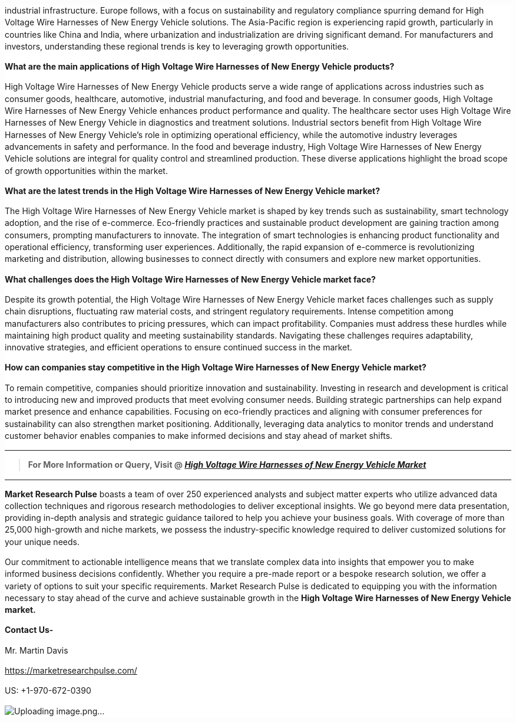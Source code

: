industrial infrastructure. Europe follows, with a focus on sustainability and regulatory compliance spurring demand for High Voltage Wire Harnesses of New Energy Vehicle solutions. The Asia-Pacific region is experiencing rapid growth, particularly in countries like China and India, where urbanization and industrialization are driving significant demand. For manufacturers and investors, understanding these regional trends is key to leveraging growth opportunities.</p><p><strong>What are the main applications of High Voltage Wire Harnesses of New Energy Vehicle products?</strong></p><p>High Voltage Wire Harnesses of New Energy Vehicle products serve a wide range of applications across industries such as consumer goods, healthcare, automotive, industrial manufacturing, and food and beverage. In consumer goods, High Voltage Wire Harnesses of New Energy Vehicle enhances product performance and quality. The healthcare sector uses High Voltage Wire Harnesses of New Energy Vehicle in diagnostics and treatment solutions. Industrial sectors benefit from High Voltage Wire Harnesses of New Energy Vehicle&rsquo;s role in optimizing operational efficiency, while the automotive industry leverages advancements in safety and performance. In the food and beverage industry, High Voltage Wire Harnesses of New Energy Vehicle solutions are integral for quality control and streamlined production. These diverse applications highlight the broad scope of growth opportunities within the market.</p><p><strong>What are the latest trends in the High Voltage Wire Harnesses of New Energy Vehicle market?</strong></p><p>The High Voltage Wire Harnesses of New Energy Vehicle market is shaped by key trends such as sustainability, smart technology adoption, and the rise of e-commerce. Eco-friendly practices and sustainable product development are gaining traction among consumers, prompting manufacturers to innovate. The integration of smart technologies is enhancing product functionality and operational efficiency, transforming user experiences. Additionally, the rapid expansion of e-commerce is revolutionizing marketing and distribution, allowing businesses to connect directly with consumers and explore new market opportunities.</p><p><strong>What challenges does the High Voltage Wire Harnesses of New Energy Vehicle market face?</strong></p><p>Despite its growth potential, the High Voltage Wire Harnesses of New Energy Vehicle market faces challenges such as supply chain disruptions, fluctuating raw material costs, and stringent regulatory requirements. Intense competition among manufacturers also contributes to pricing pressures, which can impact profitability. Companies must address these hurdles while maintaining high product quality and meeting sustainability standards. Navigating these challenges requires adaptability, innovative strategies, and efficient operations to ensure continued success in the market.</p><p><strong>How can companies stay competitive in the High Voltage Wire Harnesses of New Energy Vehicle market?</strong></p><p>To remain competitive, companies should prioritize innovation and sustainability. Investing in research and development is critical to introducing new and improved products that meet evolving consumer needs. Building strategic partnerships can help expand market presence and enhance capabilities. Focusing on eco-friendly practices and aligning with consumer preferences for sustainability can also strengthen market positioning. Additionally, leveraging data analytics to monitor trends and understand customer behavior enables companies to make informed decisions and stay ahead of market shifts.</p><hr /><blockquote><p><strong>For More Information or Query, Visit @&nbsp;<em><a href="https://marketresearchpulse.com/report/140814/high-voltage-wire-harnesses-of-new-energy-vehicle-market?utm_source=Linkedin&utm_medium=027">High Voltage Wire Harnesses of New Energy Vehicle Market</a></em></strong></p></blockquote><hr /><p><strong>Market Research Pulse</strong> boasts a team of over 250 experienced analysts and subject matter experts who utilize advanced data collection techniques and rigorous research methodologies to deliver exceptional insights. We go beyond mere data presentation, providing in-depth analysis and strategic guidance tailored to help you achieve your business goals. With coverage of more than 25,000 high-growth and niche markets, we possess the industry-specific knowledge required to deliver customized solutions for your unique needs.</p><p>Our commitment to actionable intelligence means that we translate complex data into insights that empower you to make informed business decisions confidently. Whether you require a pre-made report or a bespoke research solution, we offer a variety of options to suit your specific requirements. Market Research Pulse is dedicated to equipping you with the information necessary to stay ahead of the curve and achieve sustainable growth in the <strong>High Voltage Wire Harnesses of New Energy Vehicle market.</strong></p><p><strong>Contact Us-</strong></p><p>Mr. Martin Davis</p><p>https://marketresearchpulse.com/</p><p>US: +1-970-672-0390</p>
![Uploading image.png…]()
